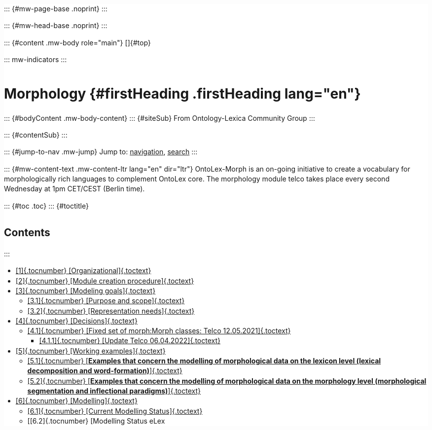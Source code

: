 ::: {#mw-page-base .noprint}
:::

::: {#mw-head-base .noprint}
:::

::: {#content .mw-body role="main"}
[]{#top}

::: mw-indicators
:::

# Morphology {#firstHeading .firstHeading lang="en"}

::: {#bodyContent .mw-body-content}
::: {#siteSub}
From Ontology-Lexica Community Group
:::

::: {#contentSub}
:::

::: {#jump-to-nav .mw-jump}
Jump to: [navigation](#mw-head), [search](#p-search)
:::

::: {#mw-content-text .mw-content-ltr lang="en" dir="ltr"}
OntoLex-Morph is an on-going initiative to create a vocabulary for
morphologically rich languages to complement OntoLex core. The
morphology module telco takes place every second Wednesday at 1pm
CET/CEST (Berlin time).

::: {#toc .toc}
::: {#toctitle}
## Contents
:::

-   [[1]{.tocnumber} [Organizational]{.toctext}](#Organizational)
-   [[2]{.tocnumber} [Module creation
    procedure]{.toctext}](#Module_creation_procedure)
-   [[3]{.tocnumber} [Modeling goals]{.toctext}](#Modeling_goals)
    -   [[3.1]{.tocnumber} [Purpose and
        scope]{.toctext}](#Purpose_and_scope)
    -   [[3.2]{.tocnumber} [Representation
        needs]{.toctext}](#Representation_needs)
-   [[4]{.tocnumber} [Decisions]{.toctext}](#Decisions)
    -   [[4.1]{.tocnumber} [Fixed set of morph:Morph classes: Telco
        12.05.2021]{.toctext}](#Fixed_set_of_morph:Morph_classes:_Telco_12.05.2021)
        -   [[4.1.1]{.tocnumber} [Update Telco
            06.04.2022]{.toctext}](#Update_Telco_06.04.2022)
-   [[5]{.tocnumber} [Working examples]{.toctext}](#Working_examples)
    -   [[5.1]{.tocnumber} [**Examples that concern the modelling of
        morphological data on the lexicon level (lexical decomposition
        and
        word-formation)**]{.toctext}](#Examples_that_concern_the_modelling_of_morphological_data_on_the_lexicon_level_.28lexical_decomposition_and_word-formation.29)
    -   [[5.2]{.tocnumber} [**Examples that concern the modelling of
        morphological data on the morphology level (morphological
        segmentation and inflectional
        paradigms)**]{.toctext}](#Examples_that_concern_the_modelling_of_morphological_data_on_the_morphology_level_.28morphological_segmentation_and_inflectional_paradigms.29)
-   [[6]{.tocnumber} [Modelling]{.toctext}](#Modelling)
    -   [[6.1]{.tocnumber} [Current Modelling
        Status]{.toctext}](#Current_Modelling_Status)
    -   [[6.2]{.tocnumber} [Modelling Status eLex